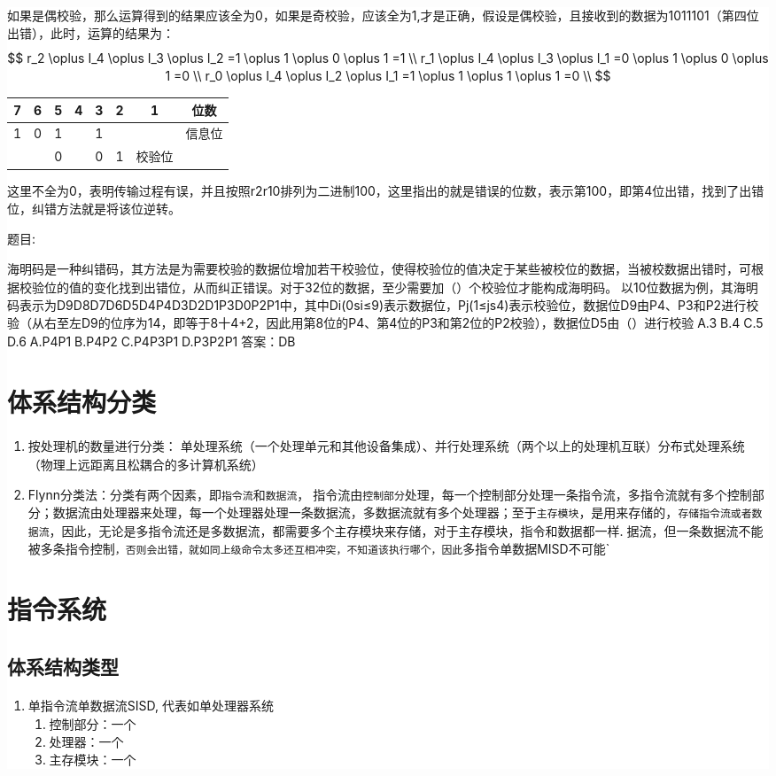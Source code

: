 如果是偶校验，那么运算得到的结果应该全为0，如果是奇校验，应该全为1,才是正确，假设是偶校验，且接收到的数据为1011101（第四位出错），此时，运算的结果为：
$$
r_2 \oplus I_4 \oplus I_3 \oplus I_2 =1 \oplus 1 \oplus 0 \oplus 1 =1 \\
r_1 \oplus I_4 \oplus I_3 \oplus I_1 =0 \oplus 1 \oplus 0 \oplus 1 =0 \\
r_0 \oplus I_4 \oplus I_2 \oplus I_1 =1 \oplus 1 \oplus 1 \oplus 1 =0 \\
$$

7|6|5|4|3|2|1|位数
--|--|--|--|--|--|--|--
1|0|1| |1| | |信息位
 | | |0| |0|1|校验位

这里不全为0，表明传输过程有误，并且按照r2r10排列为二进制100，这里指出的就是错误的位数，表示第100，即第4位出错，找到了出错位，纠错方法就是将该位逆转。


题目:

海明码是一种纠错码，其方法是为需要校验的数据位增加若干校验位，使得校验位的值决定于某些被校位的数据，当被校数据出错时，可根据校验位的值的变化找到出错位，从而纠正错误。对于32位的数据，至少需要加（）个校验位才能构成海明码。
以10位数据为例，其海明码表示为D9D8D7D6D5D4P4D3D2D1P3D0P2P1中，其中Di(0si≤9)表示数据位，Pj(1≤js4)表示校验位，数据位D9由P4、P3和P2进行校验（从右至左D9的位序为14，即等于8十4+2，因此用第8位的P4、第4位的P3和第2位的P2校验），数据位D5由（）进行校验
A.3
B.4
C.5
D.6
A.P4P1
B.P4P2
C.P4P3P1
D.P3P2P1
答案：DB


# 体系结构分类

1. 按处理机的数量进行分类：
   单处理系统（一个处理单元和其他设备集成）、并行处理系统（两个以上的处理机互联）分布式处理系统（物理上远距离且松耦合的多计算机系统）


2. Flynn分类法：分类有两个因素，即`指令流`和`数据流`，
    指令流由`控制部分`处理，每一个控制部分处理一条指令流，多指令流就有多个控制部分；数据流由处理器来处理，每一个处理器处理一条数据流，多数据流就有多个处理器；至于`主存模块`，是用来存储的，`存储指令流或者数据流`，因此，无论是多指令流还是多数据流，都需要多个主存模块来存储，对于主存模块，指令和数据都一样. 
    据流，但一条数据流不能被多条指令控制`，否则会出错，就如同上级命令太多还互相冲突，不知道该执行哪个，因此`多指令单数据MISD不可能`


# 指令系统
## 体系结构类型
1. 单指令流单数据流SISD, 代表如单处理器系统
    1. 控制部分：一个
    2. 处理器：一个
    3. 主存模块：一个

